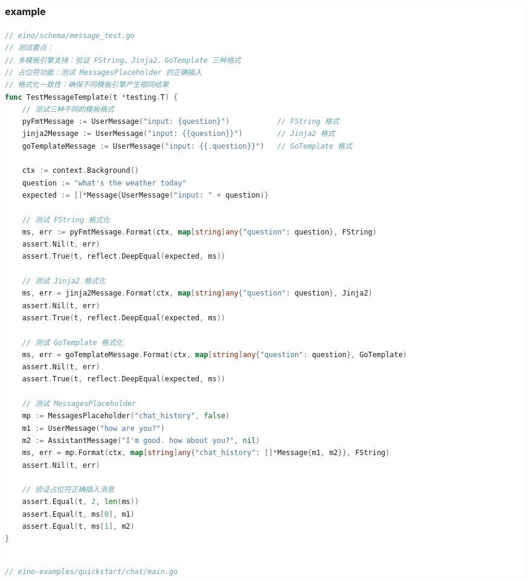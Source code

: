

### example

```go
// eino/schema/message_test.go
// 测试要点：
// 多模板引擎支持：验证 FString、Jinja2、GoTemplate 三种格式
// 占位符功能：测试 MessagesPlaceholder 的正确插入
// 格式化一致性：确保不同模板引擎产生相同结果
func TestMessageTemplate(t *testing.T) {
    // 测试三种不同的模板格式
    pyFmtMessage := UserMessage("input: {question}")           // FString 格式
    jinja2Message := UserMessage("input: {{question}}")        // Jinja2 格式
    goTemplateMessage := UserMessage("input: {{.question}}")   // GoTemplate 格式
    
    ctx := context.Background()
    question := "what's the weather today"
    expected := []*Message{UserMessage("input: " + question)}

    // 测试 FString 格式化
    ms, err := pyFmtMessage.Format(ctx, map[string]any{"question": question}, FString)
    assert.Nil(t, err)
    assert.True(t, reflect.DeepEqual(expected, ms))
    
    // 测试 Jinja2 格式化
    ms, err = jinja2Message.Format(ctx, map[string]any{"question": question}, Jinja2)
    assert.Nil(t, err)
    assert.True(t, reflect.DeepEqual(expected, ms))
    
    // 测试 GoTemplate 格式化
    ms, err = goTemplateMessage.Format(ctx, map[string]any{"question": question}, GoTemplate)
    assert.Nil(t, err)
    assert.True(t, reflect.DeepEqual(expected, ms))

    // 测试 MessagesPlaceholder
    mp := MessagesPlaceholder("chat_history", false)
    m1 := UserMessage("how are you?")
    m2 := AssistantMessage("I'm good. how about you?", nil)
    ms, err = mp.Format(ctx, map[string]any{"chat_history": []*Message{m1, m2}}, FString)
    assert.Nil(t, err)
    
    // 验证占位符正确插入消息
    assert.Equal(t, 2, len(ms))
    assert.Equal(t, ms[0], m1)
    assert.Equal(t, ms[1], m2)
}



```

```go
// eino-examples/quickstart/chat/main.go

```
